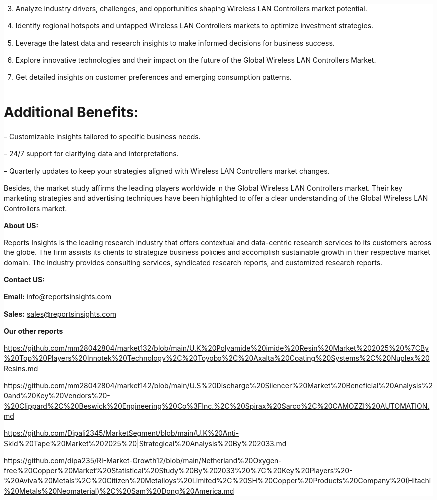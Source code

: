 3. Analyze industry drivers, challenges, and opportunities shaping Wireless LAN Controllers market potential.

4. Identify regional hotspots and untapped Wireless LAN Controllers markets to optimize investment strategies.

5. Leverage the latest data and research insights to make informed decisions for business success.

6. Explore innovative technologies and their impact on the future of the Global Wireless LAN Controllers Market.

7. Get detailed insights on customer preferences and emerging consumption patterns.

# <strong>Additional Benefits:</strong>

– Customizable insights tailored to specific business needs.

– 24/7 support for clarifying data and interpretations.

– Quarterly updates to keep your strategies aligned with Wireless LAN Controllers market changes.

Besides, the market study affirms the leading players worldwide in the Global Wireless LAN Controllers market. Their key marketing strategies and advertising techniques have been highlighted to offer a clear understanding of the Global Wireless LAN Controllers market.

<strong><strong>About US</strong>:</strong>

Reports Insights is the leading research industry that offers contextual and data-centric research services to its customers across the globe. The firm assists its clients to strategize business policies and accomplish sustainable growth in their respective market domain. The industry provides consulting services, syndicated research reports, and customized research reports.

<strong>Contact US:</strong>

<p class=><b>Email:</b> <a href=mailto:info@reportsinsights.com>info@reportsinsights.com</a></p>
<p class=><b>Sales:</b> <a href=mailto:sales@reportsinsights.com>sales@reportsinsights.com</a></p>

<strong>Our other reports</strong>

<a href=https://github.com/mm28042804/market132/blob/main/U.K%20Polyamide%20imide%20Resin%20Market%202025%20%7CBy%20Top%20Players%20Innotek%20Technology%2C%20Toyobo%2C%20Axalta%20Coating%20Systems%2C%20Nuplex%20Resins.md>https://github.com/mm28042804/market132/blob/main/U.K%20Polyamide%20imide%20Resin%20Market%202025%20%7CBy%20Top%20Players%20Innotek%20Technology%2C%20Toyobo%2C%20Axalta%20Coating%20Systems%2C%20Nuplex%20Resins.md</a>

<a href=https://github.com/mm28042804/market142/blob/main/U.S%20Discharge%20Silencer%20Market%20Beneficial%20Analysis%20and%20Key%20Vendors%20-%20Clippard%2C%20Beswick%20Engineering%20Co%3FInc.%2C%20Spirax%20Sarco%2C%20CAMOZZI%20AUTOMATION.md>https://github.com/mm28042804/market142/blob/main/U.S%20Discharge%20Silencer%20Market%20Beneficial%20Analysis%20and%20Key%20Vendors%20-%20Clippard%2C%20Beswick%20Engineering%20Co%3FInc.%2C%20Spirax%20Sarco%2C%20CAMOZZI%20AUTOMATION.md</a>

<a href=https://github.com/Dipali2345/MarketSegment/blob/main/U.K%20Anti-Skid%20Tape%20Market%202025%20|Strategical%20Analysis%20By%202033.md>https://github.com/Dipali2345/MarketSegment/blob/main/U.K%20Anti-Skid%20Tape%20Market%202025%20|Strategical%20Analysis%20By%202033.md</a>

<a href=https://github.com/dipa235/RI-Market-Growth12/blob/main/Netherland%20Oxygen-free%20Copper%20Market%20Statistical%20Study%20By%202033%20%7C%20Key%20Players%20-%20Aviva%20Metals%2C%20Citizen%20Metalloys%20Limited%2C%20SH%20Copper%20Products%20Company%20(Hitachi%20Metals%20Neomaterial)%2C%20Sam%20Dong%20America.md>https://github.com/dipa235/RI-Market-Growth12/blob/main/Netherland%20Oxygen-free%20Copper%20Market%20Statistical%20Study%20By%202033%20%7C%20Key%20Players%20-%20Aviva%20Metals%2C%20Citizen%20Metalloys%20Limited%2C%20SH%20Copper%20Products%20Company%20(Hitachi%20Metals%20Neomaterial)%2C%20Sam%20Dong%20America.md</a>

